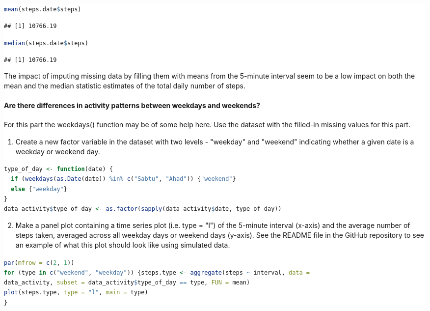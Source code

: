 ```r
mean(steps.date$steps)
```

```
## [1] 10766.19
```

```r
median(steps.date$steps)
```

```
## [1] 10766.19
```

The impact of imputing missing data by filling them with means from the 5-minute interval seem to be a low impact on both the mean and the median statistic estimates of the total daily number of steps.

#### Are there differences in activity patterns between weekdays and weekends?

For this part the weekdays() function may be of some help here. Use the dataset with the filled-in missing values for this part.

1. Create a new factor variable in the dataset with two levels - "weekday" and "weekend" indicating whether a given date is a weekday or weekend day.

```r
type_of_day <- function(date) {
  if (weekdays(as.Date(date)) %in% c("Sabtu", "Ahad")) {"weekend"} 
  else {"weekday"}
}
data_activity$type_of_day <- as.factor(sapply(data_activity$date, type_of_day))
```

2. Make a panel plot containing a time series plot (i.e. type = "l") of the 5-minute interval (x-axis) and the average number of steps taken, averaged across all weekday days or weekend days (y-axis). See the README file in the GitHub repository to see an example of what this plot should look like using simulated data.

```r
par(mfrow = c(2, 1))
for (type in c("weekend", "weekday")) {steps.type <- aggregate(steps ~ interval, data =
data_activity, subset = data_activity$type_of_day == type, FUN = mean)
plot(steps.type, type = "l", main = type)
}
```
